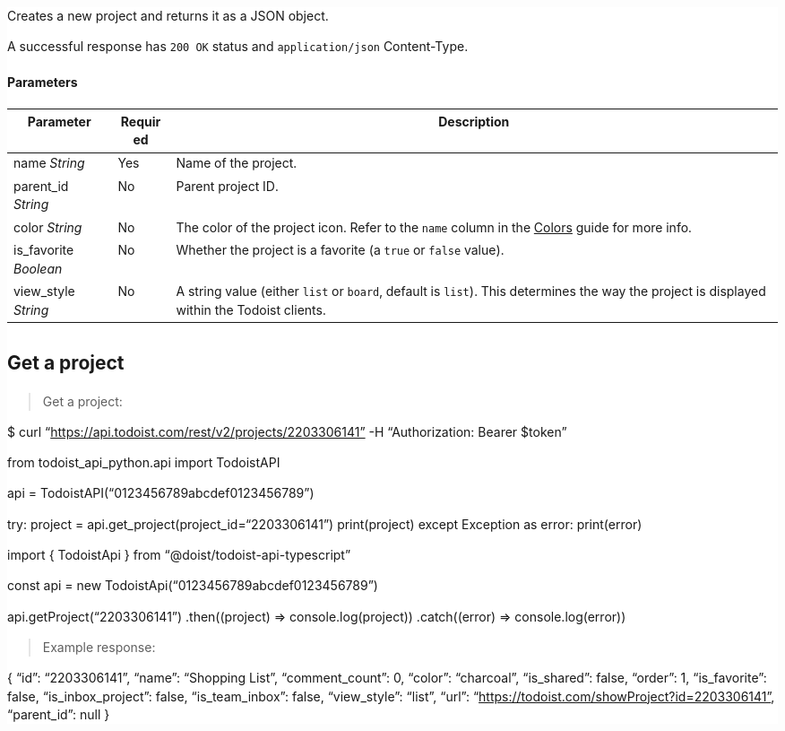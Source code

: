Creates a new project and returns it as a JSON object.

A successful response has `200 OK` status and `application/json` Content-Type.

#### Parameters

| Parameter | Required | Description |
| --- | --- | --- |
| name _String_ | Yes | Name of the project. |
| parent\_id _String_ | No | Parent project ID. |
| color _String_ | No | The color of the project icon. Refer to the `name` column in the [Colors](https://developer.todoist.com/guides/#colors) guide for more info. |
| is\_favorite _Boolean_ | No | Whether the project is a favorite (a `true` or `false` value). |
| view\_style _String_ | No | A string value (either `list` or `board`, default is `list`). This determines the way the project is displayed within the Todoist clients. |

Get a project
-------------

> Get a project:



$ curl “https://api.todoist.com/rest/v2/projects/2203306141”
-H “Authorization: Bearer $token”




from todoist_api_python.api import TodoistAPI

api = TodoistAPI(“0123456789abcdef0123456789”)

try:
project = api.get_project(project_id=“2203306141”)
print(project)
except Exception as error:
print(error)




import { TodoistApi } from “@doist/todoist-api-typescript”

const api = new TodoistApi(“0123456789abcdef0123456789”)

api.getProject(“2203306141”)
.then((project) => console.log(project))
.catch((error) => console.log(error))


> Example response:



{
“id”: “2203306141”,
“name”: “Shopping List”,
“comment_count”: 0,
“color”: “charcoal”,
“is_shared”: false,
“order”: 1,
“is_favorite”: false,
“is_inbox_project”: false,
“is_team_inbox”: false,
“view_style”: “list”,
“url”: “https://todoist.com/showProject?id=2203306141”,
“parent_id”: null
}
